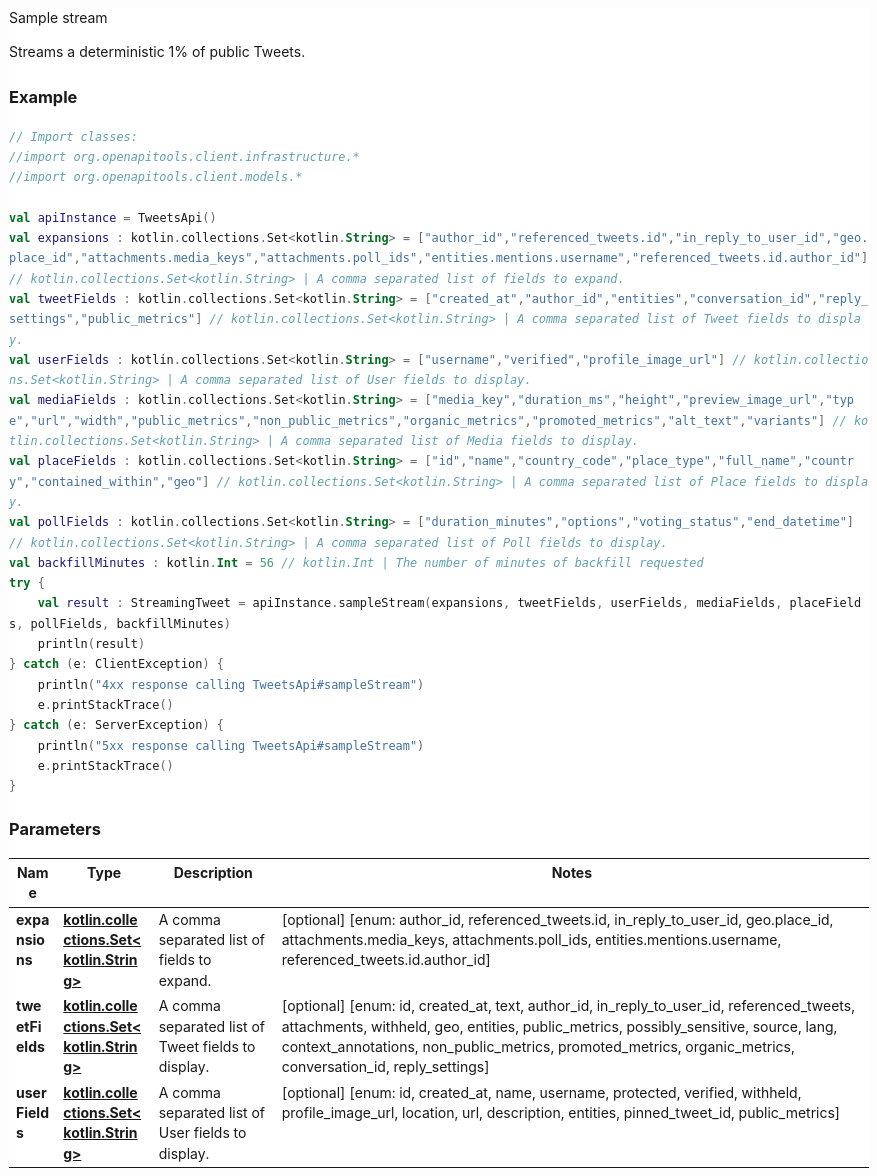 Sample stream

Streams a deterministic 1% of public Tweets.

### Example
```kotlin
// Import classes:
//import org.openapitools.client.infrastructure.*
//import org.openapitools.client.models.*

val apiInstance = TweetsApi()
val expansions : kotlin.collections.Set<kotlin.String> = ["author_id","referenced_tweets.id","in_reply_to_user_id","geo.place_id","attachments.media_keys","attachments.poll_ids","entities.mentions.username","referenced_tweets.id.author_id"] // kotlin.collections.Set<kotlin.String> | A comma separated list of fields to expand.
val tweetFields : kotlin.collections.Set<kotlin.String> = ["created_at","author_id","entities","conversation_id","reply_settings","public_metrics"] // kotlin.collections.Set<kotlin.String> | A comma separated list of Tweet fields to display.
val userFields : kotlin.collections.Set<kotlin.String> = ["username","verified","profile_image_url"] // kotlin.collections.Set<kotlin.String> | A comma separated list of User fields to display.
val mediaFields : kotlin.collections.Set<kotlin.String> = ["media_key","duration_ms","height","preview_image_url","type","url","width","public_metrics","non_public_metrics","organic_metrics","promoted_metrics","alt_text","variants"] // kotlin.collections.Set<kotlin.String> | A comma separated list of Media fields to display.
val placeFields : kotlin.collections.Set<kotlin.String> = ["id","name","country_code","place_type","full_name","country","contained_within","geo"] // kotlin.collections.Set<kotlin.String> | A comma separated list of Place fields to display.
val pollFields : kotlin.collections.Set<kotlin.String> = ["duration_minutes","options","voting_status","end_datetime"] // kotlin.collections.Set<kotlin.String> | A comma separated list of Poll fields to display.
val backfillMinutes : kotlin.Int = 56 // kotlin.Int | The number of minutes of backfill requested
try {
    val result : StreamingTweet = apiInstance.sampleStream(expansions, tweetFields, userFields, mediaFields, placeFields, pollFields, backfillMinutes)
    println(result)
} catch (e: ClientException) {
    println("4xx response calling TweetsApi#sampleStream")
    e.printStackTrace()
} catch (e: ServerException) {
    println("5xx response calling TweetsApi#sampleStream")
    e.printStackTrace()
}
```

### Parameters

Name | Type | Description  | Notes
------------- | ------------- | ------------- | -------------
 **expansions** | [**kotlin.collections.Set&lt;kotlin.String&gt;**](kotlin.String.md)| A comma separated list of fields to expand. | [optional] [enum: author_id, referenced_tweets.id, in_reply_to_user_id, geo.place_id, attachments.media_keys, attachments.poll_ids, entities.mentions.username, referenced_tweets.id.author_id]
 **tweetFields** | [**kotlin.collections.Set&lt;kotlin.String&gt;**](kotlin.String.md)| A comma separated list of Tweet fields to display. | [optional] [enum: id, created_at, text, author_id, in_reply_to_user_id, referenced_tweets, attachments, withheld, geo, entities, public_metrics, possibly_sensitive, source, lang, context_annotations, non_public_metrics, promoted_metrics, organic_metrics, conversation_id, reply_settings]
 **userFields** | [**kotlin.collections.Set&lt;kotlin.String&gt;**](kotlin.String.md)| A comma separated list of User fields to display. | [optional] [enum: id, created_at, name, username, protected, verified, withheld, profile_image_url, location, url, description, entities, pinned_tweet_id, public_metrics]